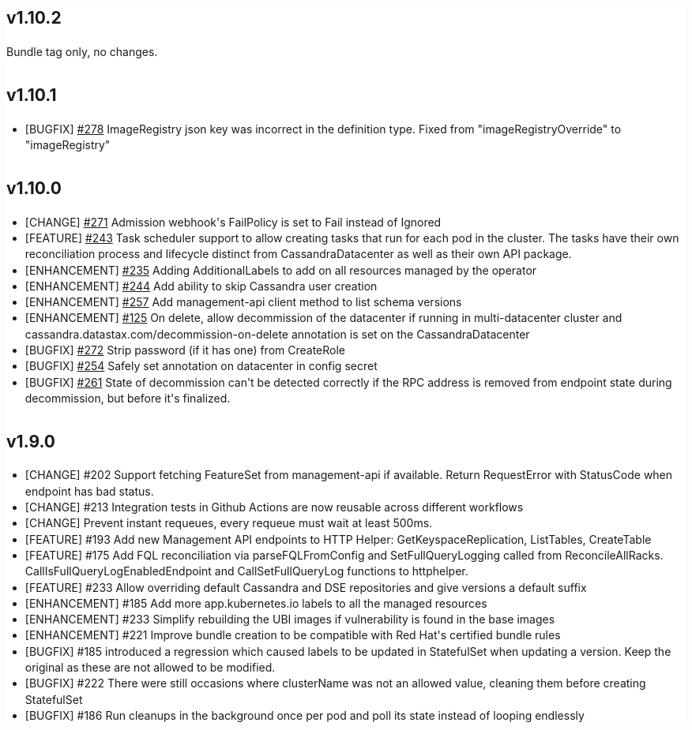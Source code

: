## v1.10.2

Bundle tag only, no changes.

## v1.10.1

* [BUGFIX] [#278](https://github.com/k8ssandra/cass-operator/issues/278) ImageRegistry json key was incorrect in the definition type. Fixed from "imageRegistryOverride" to "imageRegistry"

## v1.10.0
* [CHANGE] [#271](https://github.com/k8ssandra/cass-operator/pull/271) Admission webhook's FailPolicy is set to Fail instead of Ignored
* [FEATURE] [#243](https://github.com/k8ssandra/cass-operator/pull/243) Task scheduler support to allow creating tasks that run for each pod in the cluster. The tasks have their own reconciliation process and lifecycle distinct from CassandraDatacenter as well as their own API package.
* [ENHANCEMENT] [#235](https://github.com/k8ssandra/cass-operator/issues/235) Adding AdditionalLabels to add on all resources managed by the operator
* [ENHANCEMENT] [#244](https://github.com/k8ssandra/cass-operator/issues/244) Add ability to skip Cassandra user creation
* [ENHANCEMENT] [#257](https://github.com/k8ssandra/cass-operator/issues/257) Add management-api client method to list schema versions
* [ENHANCEMENT] [#125](https://github.com/k8ssandra/cass-operator/issues/125) On delete, allow decommission of the datacenter if running in multi-datacenter cluster and cassandra.datastax.com/decommission-on-delete annotation is set on the CassandraDatacenter
* [BUGFIX] [#272](https://github.com/k8ssandra/cass-operator/issues/272) Strip password (if it has one) from CreateRole
* [BUGFIX] [#254](https://github.com/k8ssandra/cass-operator/pull/254) Safely set annotation on datacenter in config secret
* [BUGFIX] [#261](https://github.com/k8ssandra/cass-operator/issues/261) State of decommission can't be detected correctly if the RPC address is removed from endpoint state during decommission, but before it's finalized.

## v1.9.0
* [CHANGE] #202 Support fetching FeatureSet from management-api if available. Return RequestError with StatusCode when endpoint has bad status.
* [CHANGE] #213 Integration tests in Github Actions are now reusable across different workflows
* [CHANGE] Prevent instant requeues, every requeue must wait at least 500ms.
* [FEATURE] #193 Add new Management API endpoints to HTTP Helper: GetKeyspaceReplication, ListTables, CreateTable
* [FEATURE] #175 Add FQL reconciliation via parseFQLFromConfig and SetFullQueryLogging called from ReconcileAllRacks. CallIsFullQueryLogEnabledEndpoint and CallSetFullQueryLog functions to httphelper.
* [FEATURE] #233 Allow overriding default Cassandra and DSE repositories and give versions a default suffix
* [ENHANCEMENT] #185 Add more app.kubernetes.io labels to all the managed resources
* [ENHANCEMENT] #233 Simplify rebuilding the UBI images if vulnerability is found in the base images
* [ENHANCEMENT] #221 Improve bundle creation to be compatible with Red Hat's certified bundle rules
* [BUGFIX] #185 introduced a regression which caused labels to be updated in StatefulSet when updating a version. Keep the original as these are not allowed to be modified.
* [BUGFIX] #222 There were still occasions where clusterName was not an allowed value, cleaning them before creating StatefulSet
* [BUGFIX] #186 Run cleanups in the background once per pod and poll its state instead of looping endlessly
